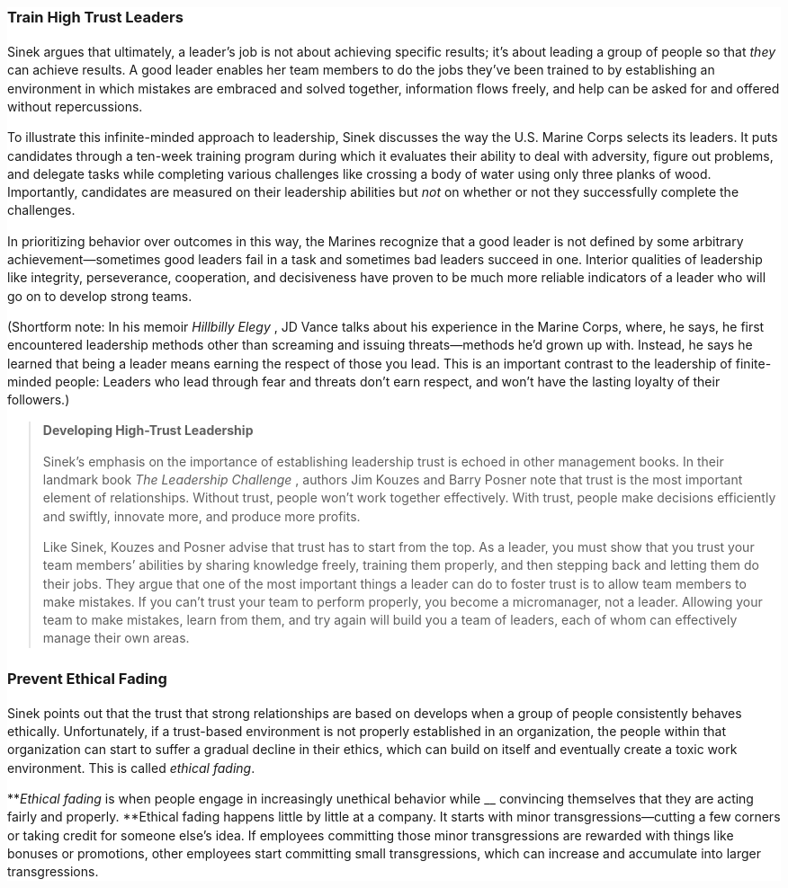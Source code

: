 ### Train High Trust Leaders

Sinek argues that ultimately, a leader’s job is not about achieving specific results; it’s about leading a group of people so that _they_ can achieve results. A good leader enables her team members to do the jobs they’ve been trained to by establishing an environment in which mistakes are embraced and solved together, information flows freely, and help can be asked for and offered without repercussions.

To illustrate this infinite-minded approach to leadership, Sinek discusses the way the U.S. Marine Corps selects its leaders. It puts candidates through a ten-week training program during which it evaluates their ability to deal with adversity, figure out problems, and delegate tasks while completing various challenges like crossing a body of water using only three planks of wood. Importantly, candidates are measured on their leadership abilities but _not_ on whether or not they successfully complete the challenges.

In prioritizing behavior over outcomes in this way, the Marines recognize that a good leader is not defined by some arbitrary achievement—sometimes good leaders fail in a task and sometimes bad leaders succeed in one. Interior qualities of leadership like integrity, perseverance, cooperation, and decisiveness have proven to be much more reliable indicators of a leader who will go on to develop strong teams.

(Shortform note: In his memoir _Hillbilly Elegy_ , JD Vance talks about his experience in the Marine Corps, where, he says, he first encountered leadership methods other than screaming and issuing threats—methods he’d grown up with. Instead, he says he learned that being a leader means earning the respect of those you lead. This is an important contrast to the leadership of finite-minded people: Leaders who lead through fear and threats don’t earn respect, and won’t have the lasting loyalty of their followers.)

> **Developing High-Trust Leadership**
> 
> Sinek’s emphasis on the importance of establishing leadership trust is echoed in other management books. In their landmark book _The Leadership Challenge_ , authors Jim Kouzes and Barry Posner note that trust is the most important element of relationships. Without trust, people won’t work together effectively. With trust, people make decisions efficiently and swiftly, innovate more, and produce more profits.
> 
> Like Sinek, Kouzes and Posner advise that trust has to start from the top. As a leader, you must show that you trust your team members’ abilities by sharing knowledge freely, training them properly, and then stepping back and letting them do their jobs. They argue that one of the most important things a leader can do to foster trust is to allow team members to make mistakes. If you can’t trust your team to perform properly, you become a micromanager, not a leader. Allowing your team to make mistakes, learn from them, and try again will build you a team of leaders, each of whom can effectively manage their own areas.

### Prevent Ethical Fading

Sinek points out that the trust that strong relationships are based on develops when a group of people consistently behaves ethically. Unfortunately, if a trust-based environment is not properly established in an organization, the people within that organization can start to suffer a gradual decline in their ethics, which can build on itself and eventually create a toxic work environment. This is called _ethical fading_.

**_Ethical fading_ is when people engage in increasingly unethical behavior while __ convincing themselves that they are acting fairly and properly. **Ethical fading happens little by little at a company. It starts with minor transgressions—cutting a few corners or taking credit for someone else’s idea. If employees committing those minor transgressions are rewarded with things like bonuses or promotions, other employees start committing small transgressions, which can increase and accumulate into larger transgressions.
